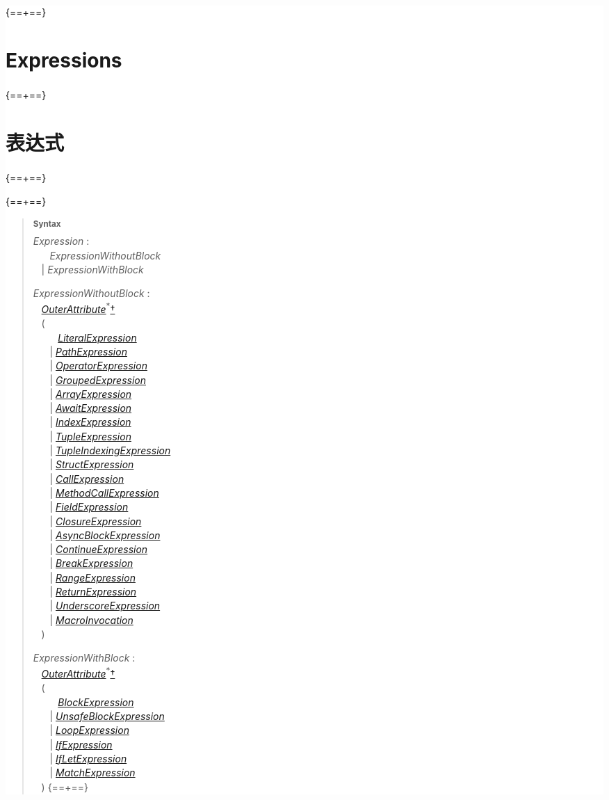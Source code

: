 {==+==}
# Expressions
{==+==}
# 表达式
{==+==}


{==+==}
> **<sup>Syntax</sup>**\
> _Expression_ :\
> &nbsp;&nbsp; &nbsp;&nbsp; _ExpressionWithoutBlock_\
> &nbsp;&nbsp; | _ExpressionWithBlock_
>
> _ExpressionWithoutBlock_ :\
> &nbsp;&nbsp; [_OuterAttribute_]<sup>\*</sup>[†](#expression-attributes)\
> &nbsp;&nbsp; (\
> &nbsp;&nbsp; &nbsp;&nbsp; &nbsp;&nbsp; [_LiteralExpression_]\
> &nbsp;&nbsp; &nbsp;&nbsp; | [_PathExpression_]\
> &nbsp;&nbsp; &nbsp;&nbsp; | [_OperatorExpression_]\
> &nbsp;&nbsp; &nbsp;&nbsp; | [_GroupedExpression_]\
> &nbsp;&nbsp; &nbsp;&nbsp; | [_ArrayExpression_]\
> &nbsp;&nbsp; &nbsp;&nbsp; | [_AwaitExpression_]\
> &nbsp;&nbsp; &nbsp;&nbsp; | [_IndexExpression_]\
> &nbsp;&nbsp; &nbsp;&nbsp; | [_TupleExpression_]\
> &nbsp;&nbsp; &nbsp;&nbsp; | [_TupleIndexingExpression_]\
> &nbsp;&nbsp; &nbsp;&nbsp; | [_StructExpression_]\
> &nbsp;&nbsp; &nbsp;&nbsp; | [_CallExpression_]\
> &nbsp;&nbsp; &nbsp;&nbsp; | [_MethodCallExpression_]\
> &nbsp;&nbsp; &nbsp;&nbsp; | [_FieldExpression_]\
> &nbsp;&nbsp; &nbsp;&nbsp; | [_ClosureExpression_]\
> &nbsp;&nbsp; &nbsp;&nbsp; | [_AsyncBlockExpression_]\
> &nbsp;&nbsp; &nbsp;&nbsp; | [_ContinueExpression_]\
> &nbsp;&nbsp; &nbsp;&nbsp; | [_BreakExpression_]\
> &nbsp;&nbsp; &nbsp;&nbsp; | [_RangeExpression_]\
> &nbsp;&nbsp; &nbsp;&nbsp; | [_ReturnExpression_]\
> &nbsp;&nbsp; &nbsp;&nbsp; | [_UnderscoreExpression_]\
> &nbsp;&nbsp; &nbsp;&nbsp; | [_MacroInvocation_]\
> &nbsp;&nbsp; )
>
> _ExpressionWithBlock_ :\
> &nbsp;&nbsp; [_OuterAttribute_]<sup>\*</sup>[†](#expression-attributes)\
> &nbsp;&nbsp; (\
> &nbsp;&nbsp; &nbsp;&nbsp; &nbsp;&nbsp; [_BlockExpression_]\
> &nbsp;&nbsp; &nbsp;&nbsp; | [_UnsafeBlockExpression_]\
> &nbsp;&nbsp; &nbsp;&nbsp; | [_LoopExpression_]\
> &nbsp;&nbsp; &nbsp;&nbsp; | [_IfExpression_]\
> &nbsp;&nbsp; &nbsp;&nbsp; | [_IfLetExpression_]\
> &nbsp;&nbsp; &nbsp;&nbsp; | [_MatchExpression_]\
> &nbsp;&nbsp; )
{==+==}


[block expressions]:    expressions/block-expr.md
[call expressions]:     expressions/call-expr.md
[field]:                expressions/field-expr.md
[functional update]:    expressions/struct-expr.md#functional-update-syntax
[`if let`]:             expressions/if-expr.md#if-let-expressions
[match]:                expressions/match-expr.md
[method-call]:          expressions/method-call-expr.md
[paths]:                expressions/path-expr.md
[struct]:               expressions/struct-expr.md
[tuple expressions]:    expressions/tuple-expr.md
[`while let`]:          expressions/loop-expr.md#predicate-pattern-loops
[array expressions]:    expressions/array-expr.md
[array indexing]:       expressions/array-expr.md#array-and-slice-indexing-expressions
[assign]:               expressions/operator-expr.md#assignment-expressions
[borrow]:               expressions/operator-expr.md#borrow-operators
[addr-of]:              expressions/operator-expr.md#raw-address-of-operators
[comparison]:           expressions/operator-expr.md#comparison-operators
[compound assignment]:  expressions/operator-expr.md#compound-assignment-expressions
[deref]:                expressions/operator-expr.md#the-dereference-operator
[destructors]:          destructors.md
[drop scope]:           destructors.md#drop-scopes
[`Box<T>`]:             ../std/boxed/struct.Box.html
[`Copy`]:               special-types-and-traits.md#copy
[`Drop`]:               special-types-and-traits.md#drop
[`Sized`]:              special-types-and-traits.md#sized
[implicit borrow]:      #implicit-borrows
[implicitly mutably borrowed]: #implicit-borrows
[interior mutability]:  interior-mutability.md
[let statement]:        statements.md#let-statements
[Mutable `static` items]: items/static-items.md#mutable-statics
[scrutinee]:            glossary.md#scrutinee
[promoted]:             destructors.md#constant-promotion
[slice]:                types/slice.md
[statement]:            statements.md
[static variables]:     items/static-items.md
[Temporary values]:     #temporaries
[Variables]:            variables.md
[_ArithmeticOrLogicalExpression_]: expressions/operator-expr.md#arithmetic-and-logical-binary-operators
[_ArrayExpression_]:              expressions/array-expr.md
[_AsyncBlockExpression_]:         expressions/block-expr.md#async-blocks
[_AwaitExpression_]:              expressions/await-expr.md
[_AssignmentExpression_]:         expressions/operator-expr.md#assignment-expressions
[_BlockExpression_]:              expressions/block-expr.md
[_BreakExpression_]:              expressions/loop-expr.md#break-expressions
[_CallExpression_]:               expressions/call-expr.md
[_ClosureExpression_]:            expressions/closure-expr.md
[_ComparisonExpression_]:         expressions/operator-expr.md#comparison-operators
[_CompoundAssignmentExpression_]: expressions/operator-expr.md#compound-assignment-expressions
[_ContinueExpression_]:           expressions/loop-expr.md#continue-expressions
[_FieldExpression_]:              expressions/field-expr.md
[_GroupedExpression_]:            expressions/grouped-expr.md
[_IfExpression_]:                 expressions/if-expr.md#if-expressions
[_IfLetExpression_]:              expressions/if-expr.md#if-let-expressions
[_IndexExpression_]:              expressions/array-expr.md#array-and-slice-indexing-expressions
[_LazyBooleanExpression_]:        expressions/operator-expr.md#lazy-boolean-operators
[_LiteralExpression_]:            expressions/literal-expr.md
[_LoopExpression_]:               expressions/loop-expr.md
[_MacroInvocation_]:              macros.md#macro-invocation
[_MatchExpression_]:              expressions/match-expr.md
[_MethodCallExpression_]:         expressions/method-call-expr.md
[_OperatorExpression_]:           expressions/operator-expr.md
[_OuterAttribute_]:               attributes.md
[_PathExpression_]:               expressions/path-expr.md
[_RangeExpression_]:              expressions/range-expr.md
[_ReturnExpression_]:             expressions/return-expr.md
[_StructExpression_]:             expressions/struct-expr.md
[_TupleExpression_]:              expressions/tuple-expr.md
[_TupleIndexingExpression_]:      expressions/tuple-expr.md#tuple-indexing-expressions
[_TypeCastExpression_]:           expressions/operator-expr.md#type-cast-expressions
[_UnderscoreExpression_]:         expressions/underscore-expr.md
[_UnsafeBlockExpression_]:        expressions/block-expr.md#unsafe-blocks